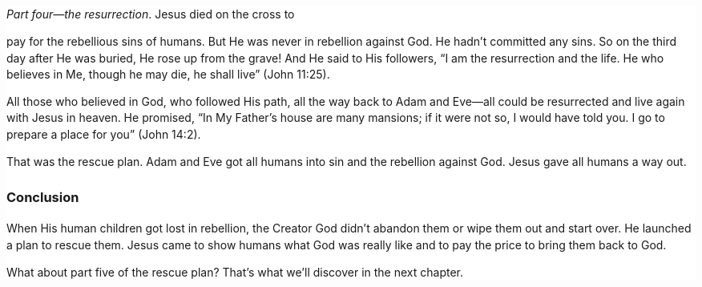 _Part four—the resurrection_. Jesus died on the cross to

pay for the rebellious sins of humans. But He was never in rebellion against God. He hadn’t committed any sins. So on the third day after He was buried, He rose up from the grave! And He said to His followers, “I am the resurrection and the life. He who believes in Me, though he may die, he shall live” (John 11:25).

All those who believed in God, who followed His path, all the way back to Adam and Eve—all could be resurrected and live again with Jesus in heaven. He promised, “In My Father’s house are many mansions; if it were not so, I would have told you. I go to prepare a place for you” (John 14:2).

That was the rescue plan. Adam and Eve got all humans into sin and the rebellion against God. Jesus gave all humans a way out.

### Conclusion

When His human children got lost in rebellion, the Creator God didn’t abandon them or wipe them out and start over. He launched a plan to rescue them. Jesus came to show humans what God was really like and to pay the price to bring them back to God.

What about part five of the rescue plan? That’s what we’ll discover in the next chapter.